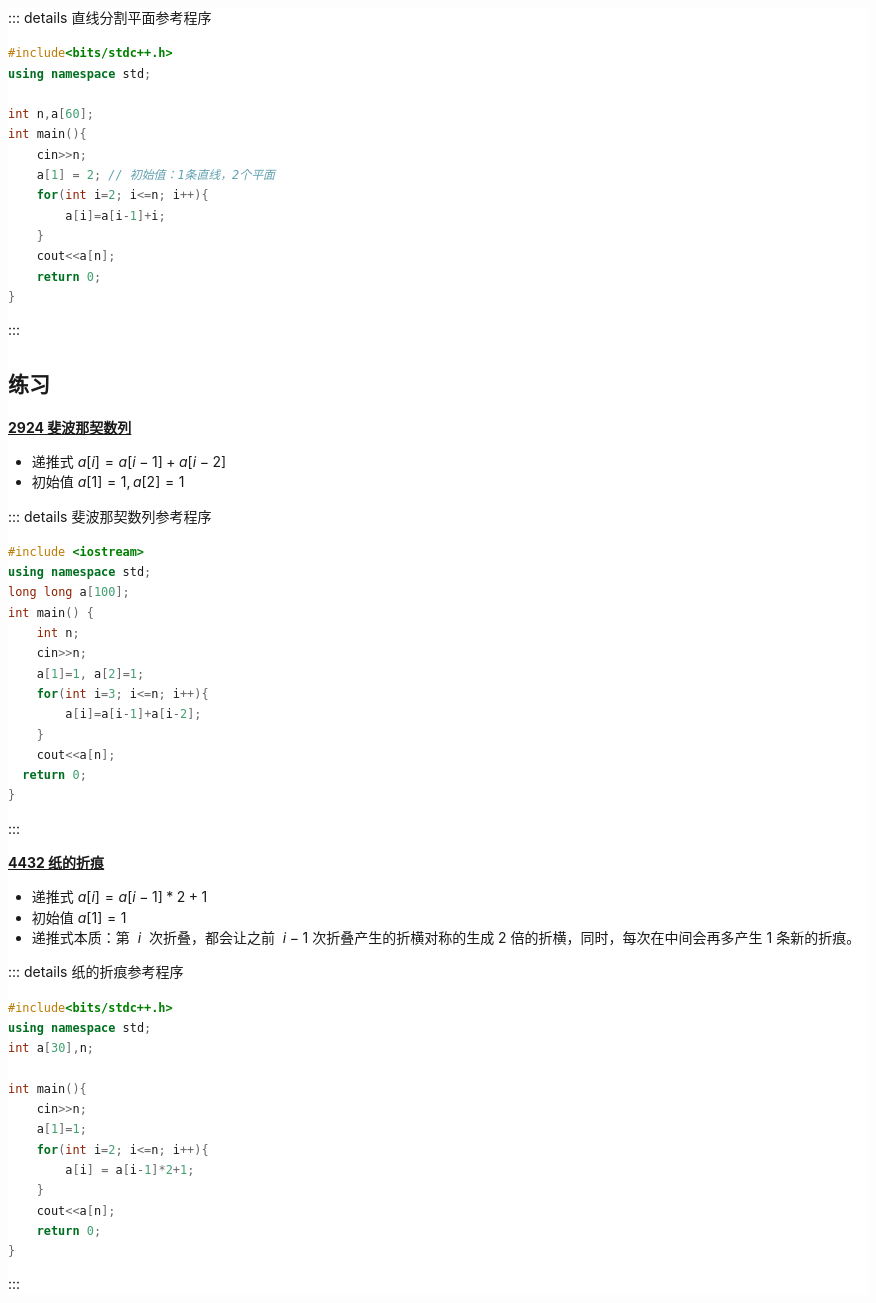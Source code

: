 ::: details 直线分割平面参考程序
```cpp title="4430 直线分割平面"
#include<bits/stdc++.h>
using namespace std;

int n,a[60];
int main(){
	cin>>n;
    a[1] = 2; // 初始值：1条直线，2个平面
    for(int i=2; i<=n; i++){
        a[i]=a[i-1]+i;
    }
    cout<<a[n];
	return 0;
}
```
:::

## 练习
[**2924 斐波那契数列**](https://oj.aicoders.cn/problem/2924)
- 递推式 $a[i]=a[i-1]+a[i-2]$
- 初始值 $a[1] = 1, a[2] = 1$

::: details 斐波那契数列参考程序
```cpp title="2924 斐波那契数列"
#include <iostream>
using namespace std;
long long a[100];
int main() {
	int n;
    cin>>n;
    a[1]=1, a[2]=1;
    for(int i=3; i<=n; i++){
        a[i]=a[i-1]+a[i-2];
    }
    cout<<a[n];
  return 0;
}
```
:::

[**4432 纸的折痕**](https://oj.aicoders.cn/problem/4432)
- 递推式 $a[i]=a[i-1]*2+1$
- 初始值 $a[1] = 1$
- 递推式本质：第  $i$  次折叠，都会让之前  $i-1$ 次折叠产生的折横对称的生成 $2$ 倍的折横，同时，每次在中间会再多产生 $1$ 条新的折痕。

::: details 纸的折痕参考程序
```cpp title="4432 纸的折痕"
#include<bits/stdc++.h>
using namespace std;
int a[30],n;

int main(){
	cin>>n;
    a[1]=1;
    for(int i=2; i<=n; i++){
        a[i] = a[i-1]*2+1;
    }
    cout<<a[n];
	return 0;
}
```
:::
